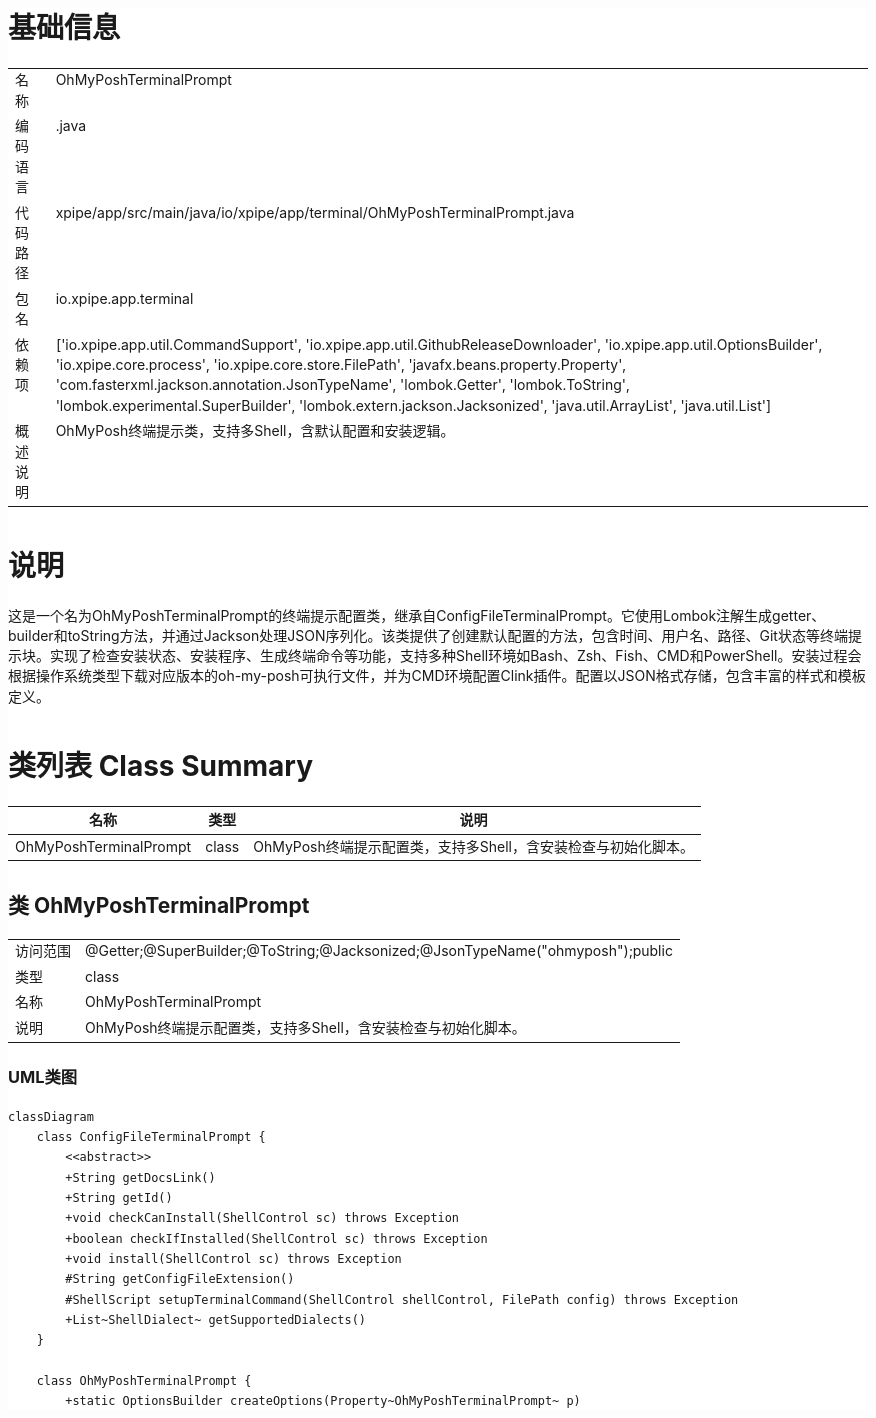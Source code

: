 # 基础信息

|      |      |
|------|------|
| 名称 | OhMyPoshTerminalPrompt |
| 编码语言 | .java |
| 代码路径 | xpipe/app/src/main/java/io/xpipe/app/terminal/OhMyPoshTerminalPrompt.java |
| 包名 | io.xpipe.app.terminal |
| 依赖项 | ['io.xpipe.app.util.CommandSupport', 'io.xpipe.app.util.GithubReleaseDownloader', 'io.xpipe.app.util.OptionsBuilder', 'io.xpipe.core.process', 'io.xpipe.core.store.FilePath', 'javafx.beans.property.Property', 'com.fasterxml.jackson.annotation.JsonTypeName', 'lombok.Getter', 'lombok.ToString', 'lombok.experimental.SuperBuilder', 'lombok.extern.jackson.Jacksonized', 'java.util.ArrayList', 'java.util.List'] |
| 概述说明 | OhMyPosh终端提示类，支持多Shell，含默认配置和安装逻辑。 |

# 说明

这是一个名为OhMyPoshTerminalPrompt的终端提示配置类，继承自ConfigFileTerminalPrompt。它使用Lombok注解生成getter、builder和toString方法，并通过Jackson处理JSON序列化。该类提供了创建默认配置的方法，包含时间、用户名、路径、Git状态等终端提示块。实现了检查安装状态、安装程序、生成终端命令等功能，支持多种Shell环境如Bash、Zsh、Fish、CMD和PowerShell。安装过程会根据操作系统类型下载对应版本的oh-my-posh可执行文件，并为CMD环境配置Clink插件。配置以JSON格式存储，包含丰富的样式和模板定义。

# 类列表 Class Summary

| 名称   | 类型  | 说明 |
|-------|------|-------------|
| OhMyPoshTerminalPrompt | class | OhMyPosh终端提示配置类，支持多Shell，含安装检查与初始化脚本。 |



## 类 OhMyPoshTerminalPrompt

|      |      |
|------|------|
| 访问范围 | @Getter;@SuperBuilder;@ToString;@Jacksonized;@JsonTypeName("ohmyposh");public |
| 类型 | class |
| 名称 | OhMyPoshTerminalPrompt |
| 说明 | OhMyPosh终端提示配置类，支持多Shell，含安装检查与初始化脚本。 |


### UML类图

```mermaid
classDiagram
    class ConfigFileTerminalPrompt {
        <<abstract>>
        +String getDocsLink()
        +String getId()
        +void checkCanInstall(ShellControl sc) throws Exception
        +boolean checkIfInstalled(ShellControl sc) throws Exception
        +void install(ShellControl sc) throws Exception
        #String getConfigFileExtension()
        #ShellScript setupTerminalCommand(ShellControl shellControl, FilePath config) throws Exception
        +List~ShellDialect~ getSupportedDialects()
    }

    class OhMyPoshTerminalPrompt {
        +static OptionsBuilder createOptions(Property~OhMyPoshTerminalPrompt~ p)
```